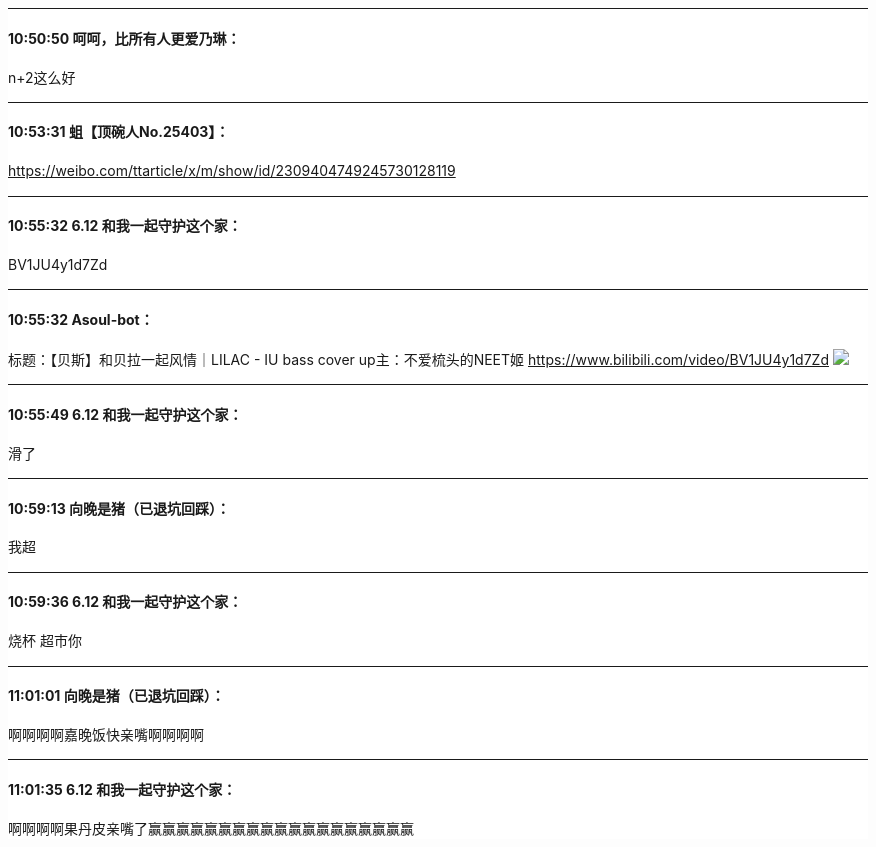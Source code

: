 *****

#### 10:50:50  呵呵，比所有人更爱乃琳：

n+2这么好

*****

#### 10:53:31  蛆【顶碗人No.25403】：

https://weibo.com/ttarticle/x/m/show/id/2309404749245730128119

*****

#### 10:55:32  6.12 和我一起守护这个家：

BV1JU4y1d7Zd

*****

#### 10:55:32  Asoul-bot：

标题：【贝斯】和贝拉一起风情｜LILAC - IU bass cover
up主：不爱梳头的NEET姬
https://www.bilibili.com/video/BV1JU4y1d7Zd
![](http://gchat.qpic.cn/gchatpic_new/3408592334/614391357-2900998025-63EA7AC973FB127667EA84B1EE45447B/0?term=2")

*****

#### 10:55:49  6.12 和我一起守护这个家：

滑了

*****

#### 10:59:13  向晚是猪（已退坑回踩）：

我超

*****

#### 10:59:36  6.12 和我一起守护这个家：

烧杯 超市你

*****

#### 11:01:01  向晚是猪（已退坑回踩）：

啊啊啊啊嘉晚饭快亲嘴啊啊啊啊

*****

#### 11:01:35  6.12 和我一起守护这个家：

啊啊啊啊果丹皮亲嘴了赢赢赢赢赢赢赢赢赢赢赢赢赢赢赢赢赢赢赢
